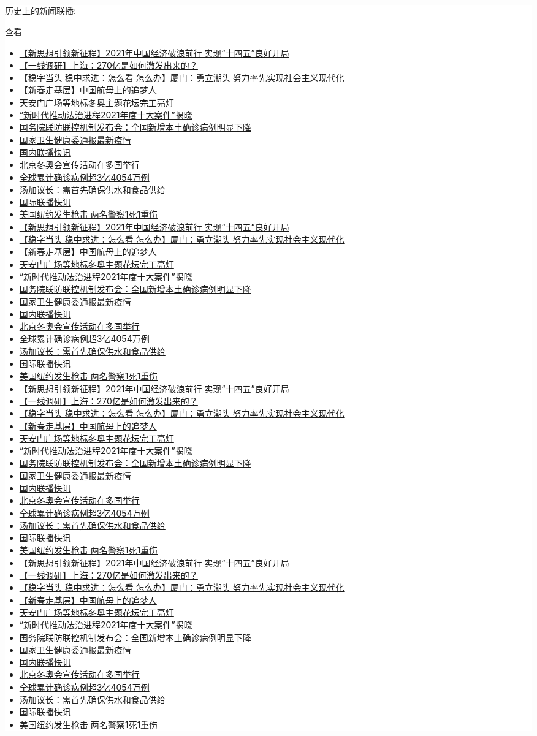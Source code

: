 




历史上的新闻联播:

 查看
 

* [【新思想引领新征程】2021年中国经济破浪前行 实现“十四五”良好开局](#【新思想引领新征程】2021年中国经济破浪前行-实现“十四五”良好开局)
* [【一线调研】上海：270亿是如何激发出来的？](#【一线调研】上海：270亿是如何激发出来的？)
* [【稳字当头 稳中求进：怎么看 怎么办】厦门：勇立潮头 努力率先实现社会主义现代化](#【稳字当头-稳中求进：怎么看-怎么办】厦门：勇立潮头-努力率先实现社会主义现代化)
* [【新春走基层】中国航母上的追梦人](#【新春走基层】中国航母上的追梦人)
* [天安门广场等地标冬奥主题花坛完工亮灯](#天安门广场等地标冬奥主题花坛完工亮灯)
* [“新时代推动法治进程2021年度十大案件”揭晓](#“新时代推动法治进程2021年度十大案件”揭晓)
* [国务院联防联控机制发布会：全国新增本土确诊病例明显下降](#国务院联防联控机制发布会：全国新增本土确诊病例明显下降)
* [国家卫生健康委通报最新疫情](#国家卫生健康委通报最新疫情)
* [国内联播快讯](#国内联播快讯)
* [北京冬奥会宣传活动在多国举行](#北京冬奥会宣传活动在多国举行)
* [全球累计确诊病例超3亿4054万例](#全球累计确诊病例超3亿4054万例)
* [汤加议长：需首先确保供水和食品供给](#汤加议长：需首先确保供水和食品供给)
* [国际联播快讯](#国际联播快讯)
* [美国纽约发生枪击 两名警察1死1重伤](#美国纽约发生枪击-两名警察1死1重伤)
* [【新思想引领新征程】2021年中国经济破浪前行 实现“十四五”良好开局](#【新思想引领新征程】2021年中国经济破浪前行-实现“十四五”良好开局-1)
* [【稳字当头 稳中求进：怎么看 怎么办】厦门：勇立潮头 努力率先实现社会主义现代化](#【稳字当头-稳中求进：怎么看-怎么办】厦门：勇立潮头-努力率先实现社会主义现代化-1)
* [【新春走基层】中国航母上的追梦人](#【新春走基层】中国航母上的追梦人-1)
* [天安门广场等地标冬奥主题花坛完工亮灯](#天安门广场等地标冬奥主题花坛完工亮灯-1)
* [“新时代推动法治进程2021年度十大案件”揭晓](#“新时代推动法治进程2021年度十大案件”揭晓-1)
* [国务院联防联控机制发布会：全国新增本土确诊病例明显下降](#国务院联防联控机制发布会：全国新增本土确诊病例明显下降-1)
* [国家卫生健康委通报最新疫情](#国家卫生健康委通报最新疫情-1)
* [国内联播快讯](#国内联播快讯-1)
* [北京冬奥会宣传活动在多国举行](#北京冬奥会宣传活动在多国举行-1)
* [全球累计确诊病例超3亿4054万例](#全球累计确诊病例超3亿4054万例-1)
* [汤加议长：需首先确保供水和食品供给](#汤加议长：需首先确保供水和食品供给-1)
* [国际联播快讯](#国际联播快讯-1)
* [美国纽约发生枪击 两名警察1死1重伤](#美国纽约发生枪击-两名警察1死1重伤-1)
* [【新思想引领新征程】2021年中国经济破浪前行 实现“十四五”良好开局](#【新思想引领新征程】2021年中国经济破浪前行-实现“十四五”良好开局-2)
* [【一线调研】上海：270亿是如何激发出来的？](#【一线调研】上海：270亿是如何激发出来的？-1)
* [【稳字当头 稳中求进：怎么看 怎么办】厦门：勇立潮头 努力率先实现社会主义现代化](#【稳字当头-稳中求进：怎么看-怎么办】厦门：勇立潮头-努力率先实现社会主义现代化-2)
* [【新春走基层】中国航母上的追梦人](#【新春走基层】中国航母上的追梦人-2)
* [天安门广场等地标冬奥主题花坛完工亮灯](#天安门广场等地标冬奥主题花坛完工亮灯-2)
* [“新时代推动法治进程2021年度十大案件”揭晓](#“新时代推动法治进程2021年度十大案件”揭晓-2)
* [国务院联防联控机制发布会：全国新增本土确诊病例明显下降](#国务院联防联控机制发布会：全国新增本土确诊病例明显下降-2)
* [国家卫生健康委通报最新疫情](#国家卫生健康委通报最新疫情-2)
* [国内联播快讯](#国内联播快讯-2)
* [北京冬奥会宣传活动在多国举行](#北京冬奥会宣传活动在多国举行-2)
* [全球累计确诊病例超3亿4054万例](#全球累计确诊病例超3亿4054万例-2)
* [汤加议长：需首先确保供水和食品供给](#汤加议长：需首先确保供水和食品供给-2)
* [国际联播快讯](#国际联播快讯-2)
* [美国纽约发生枪击 两名警察1死1重伤](#美国纽约发生枪击-两名警察1死1重伤-2)
* [【新思想引领新征程】2021年中国经济破浪前行 实现“十四五”良好开局](#【新思想引领新征程】2021年中国经济破浪前行-实现“十四五”良好开局-3)
* [【一线调研】上海：270亿是如何激发出来的？](#【一线调研】上海：270亿是如何激发出来的？-2)
* [【稳字当头 稳中求进：怎么看 怎么办】厦门：勇立潮头 努力率先实现社会主义现代化](#【稳字当头-稳中求进：怎么看-怎么办】厦门：勇立潮头-努力率先实现社会主义现代化-3)
* [【新春走基层】中国航母上的追梦人](#【新春走基层】中国航母上的追梦人-3)
* [天安门广场等地标冬奥主题花坛完工亮灯](#天安门广场等地标冬奥主题花坛完工亮灯-3)
* [“新时代推动法治进程2021年度十大案件”揭晓](#“新时代推动法治进程2021年度十大案件”揭晓-3)
* [国务院联防联控机制发布会：全国新增本土确诊病例明显下降](#国务院联防联控机制发布会：全国新增本土确诊病例明显下降-3)
* [国家卫生健康委通报最新疫情](#国家卫生健康委通报最新疫情-3)
* [国内联播快讯](#国内联播快讯-3)
* [北京冬奥会宣传活动在多国举行](#北京冬奥会宣传活动在多国举行-3)
* [全球累计确诊病例超3亿4054万例](#全球累计确诊病例超3亿4054万例-3)
* [汤加议长：需首先确保供水和食品供给](#汤加议长：需首先确保供水和食品供给-3)
* [国际联播快讯](#国际联播快讯-3)
* [美国纽约发生枪击 两名警察1死1重伤](#美国纽约发生枪击-两名警察1死1重伤-3)
